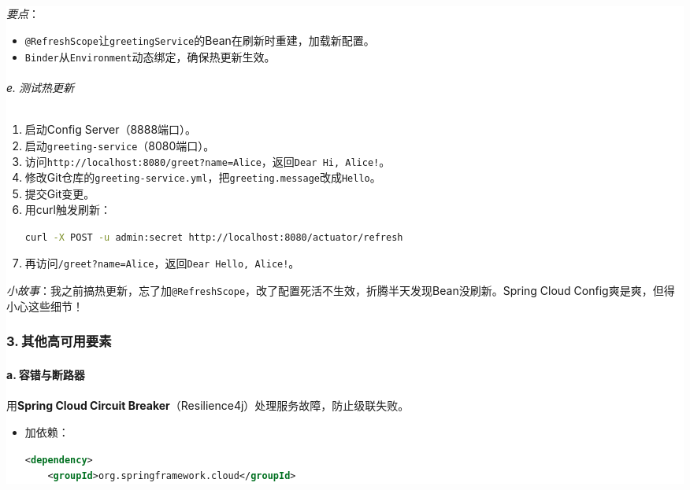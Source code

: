 *要点*：
- `@RefreshScope`让`greetingService`的Bean在刷新时重建，加载新配置。
- `Binder`从`Environment`动态绑定，确保热更新生效。

###### e. 测试热更新
1. 启动Config Server（8888端口）。
2. 启动`greeting-service`（8080端口）。
3. 访问`http://localhost:8080/greet?name=Alice`，返回`Dear Hi, Alice!`。
4. 修改Git仓库的`greeting-service.yml`，把`greeting.message`改成`Hello`。
5. 提交Git变更。
6. 用curl触发刷新：
   ```bash
   curl -X POST -u admin:secret http://localhost:8080/actuator/refresh
   ```
7. 再访问`/greet?name=Alice`，返回`Dear Hello, Alice!`。

*小故事*：我之前搞热更新，忘了加`@RefreshScope`，改了配置死活不生效，折腾半天发现Bean没刷新。Spring Cloud Config爽是爽，但得小心这些细节！

### 3. 其他高可用要素
#### a. 容错与断路器
用**Spring Cloud Circuit Breaker**（Resilience4j）处理服务故障，防止级联失败。

- 加依赖：
  ```xml
  <dependency>
      <groupId>org.springframework.cloud</groupId>
